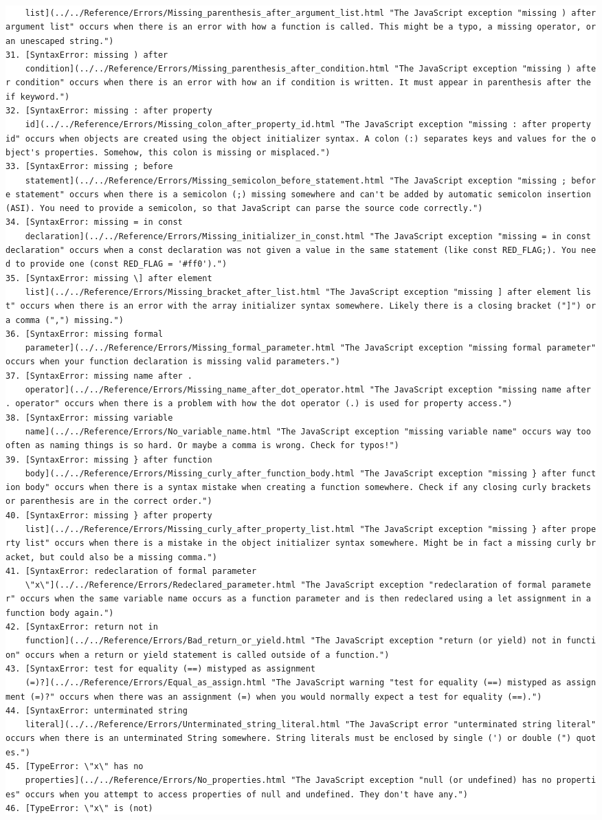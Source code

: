         list](../../Reference/Errors/Missing_parenthesis_after_argument_list.html "The JavaScript exception "missing ) after argument list" occurs when there is an error with how a function is called. This might be a typo, a missing operator, or an unescaped string.")
    31. [SyntaxError: missing ) after
        condition](../../Reference/Errors/Missing_parenthesis_after_condition.html "The JavaScript exception "missing ) after condition" occurs when there is an error with how an if condition is written. It must appear in parenthesis after the if keyword.")
    32. [SyntaxError: missing : after property
        id](../../Reference/Errors/Missing_colon_after_property_id.html "The JavaScript exception "missing : after property id" occurs when objects are created using the object initializer syntax. A colon (:) separates keys and values for the object's properties. Somehow, this colon is missing or misplaced.")
    33. [SyntaxError: missing ; before
        statement](../../Reference/Errors/Missing_semicolon_before_statement.html "The JavaScript exception "missing ; before statement" occurs when there is a semicolon (;) missing somewhere and can't be added by automatic semicolon insertion (ASI). You need to provide a semicolon, so that JavaScript can parse the source code correctly.")
    34. [SyntaxError: missing = in const
        declaration](../../Reference/Errors/Missing_initializer_in_const.html "The JavaScript exception "missing = in const declaration" occurs when a const declaration was not given a value in the same statement (like const RED_FLAG;). You need to provide one (const RED_FLAG = '#ff0').")
    35. [SyntaxError: missing \] after element
        list](../../Reference/Errors/Missing_bracket_after_list.html "The JavaScript exception "missing ] after element list" occurs when there is an error with the array initializer syntax somewhere. Likely there is a closing bracket ("]") or a comma (",") missing.")
    36. [SyntaxError: missing formal
        parameter](../../Reference/Errors/Missing_formal_parameter.html "The JavaScript exception "missing formal parameter" occurs when your function declaration is missing valid parameters.")
    37. [SyntaxError: missing name after .
        operator](../../Reference/Errors/Missing_name_after_dot_operator.html "The JavaScript exception "missing name after . operator" occurs when there is a problem with how the dot operator (.) is used for property access.")
    38. [SyntaxError: missing variable
        name](../../Reference/Errors/No_variable_name.html "The JavaScript exception "missing variable name" occurs way too often as naming things is so hard. Or maybe a comma is wrong. Check for typos!")
    39. [SyntaxError: missing } after function
        body](../../Reference/Errors/Missing_curly_after_function_body.html "The JavaScript exception "missing } after function body" occurs when there is a syntax mistake when creating a function somewhere. Check if any closing curly brackets or parenthesis are in the correct order.")
    40. [SyntaxError: missing } after property
        list](../../Reference/Errors/Missing_curly_after_property_list.html "The JavaScript exception "missing } after property list" occurs when there is a mistake in the object initializer syntax somewhere. Might be in fact a missing curly bracket, but could also be a missing comma.")
    41. [SyntaxError: redeclaration of formal parameter
        \"x\"](../../Reference/Errors/Redeclared_parameter.html "The JavaScript exception "redeclaration of formal parameter" occurs when the same variable name occurs as a function parameter and is then redeclared using a let assignment in a function body again.")
    42. [SyntaxError: return not in
        function](../../Reference/Errors/Bad_return_or_yield.html "The JavaScript exception "return (or yield) not in function" occurs when a return or yield statement is called outside of a function.")
    43. [SyntaxError: test for equality (==) mistyped as assignment
        (=)?](../../Reference/Errors/Equal_as_assign.html "The JavaScript warning "test for equality (==) mistyped as assignment (=)?" occurs when there was an assignment (=) when you would normally expect a test for equality (==).")
    44. [SyntaxError: unterminated string
        literal](../../Reference/Errors/Unterminated_string_literal.html "The JavaScript error "unterminated string literal" occurs when there is an unterminated String somewhere. String literals must be enclosed by single (') or double (") quotes.")
    45. [TypeError: \"x\" has no
        properties](../../Reference/Errors/No_properties.html "The JavaScript exception "null (or undefined) has no properties" occurs when you attempt to access properties of null and undefined. They don't have any.")
    46. [TypeError: \"x\" is (not)